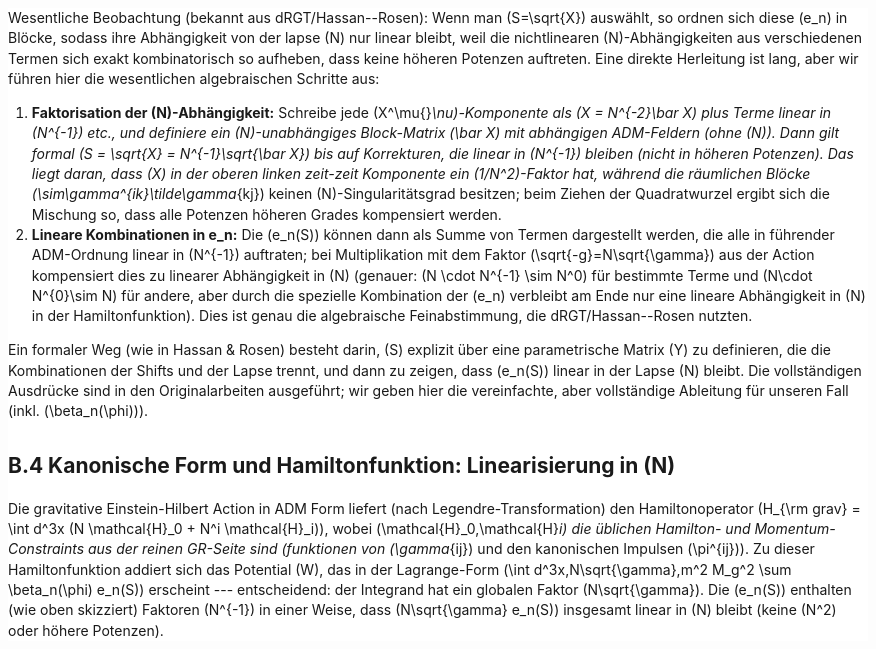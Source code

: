 Wesentliche Beobachtung (bekannt aus dRGT/Hassan--Rosen): Wenn man
(S=\\sqrt{X}) auswählt, so ordnen sich diese (e_n) in Blöcke, sodass
ihre Abhängigkeit von der lapse (N) nur linear bleibt, weil die
nichtlinearen (N)-Abhängigkeiten aus verschiedenen Termen sich exakt
kombinatorisch so aufheben, dass keine höheren Potenzen auftreten. Eine
direkte Herleitung ist lang, aber wir führen hier die wesentlichen
algebraischen Schritte aus:

1. **Faktorisation der (N)-Abhängigkeit:** Schreibe jede
   (X\^\\mu{}*\\nu)-Komponente als (X = N\^{-2}\\bar X) plus Terme
   linear in (N\^{-1}) etc., und definiere ein (N)-unabhängiges
   Block-Matrix (\\bar X) mit abhängigen ADM-Feldern (ohne (N)). Dann
   gilt formal (S = \\sqrt{X} = N\^{-1}\\sqrt{\\bar X}) bis auf
   Korrekturen, die linear in (N\^{-1}) bleiben (nicht in höheren
   Potenzen). Das liegt daran, dass (X) in der oberen linken zeit-zeit
   Komponente ein (1/N\^2)-Faktor hat, während die räumlichen Blöcke
   (\\sim\\gamma\^{ik}\\tilde\\gamma*{kj}) keinen (N)-Singularitätsgrad
   besitzen; beim Ziehen der Quadratwurzel ergibt sich die Mischung so,
   dass alle Potenzen höheren Grades kompensiert werden.
2. **Lineare Kombinationen in e_n:** Die (e_n(S)) können dann als Summe
   von Termen dargestellt werden, die alle in führender ADM-Ordnung
   linear in (N\^{-1}) auftraten; bei Multiplikation mit dem Faktor
   (\\sqrt{-g}=N\\sqrt{\\gamma}) aus der Action kompensiert dies zu
   linearer Abhängigkeit in (N) (genauer: (N \\cdot N\^{-1} \\sim N\^0)
   für bestimmte Terme und (N\\cdot N\^{0}\\sim N) für andere, aber
   durch die spezielle Kombination der (e_n) verbleibt am Ende nur eine
   lineare Abhängigkeit in (N) in der Hamiltonfunktion). Dies ist genau
   die algebraische Feinabstimmung, die dRGT/Hassan--Rosen nutzten.

Ein formaler Weg (wie in Hassan & Rosen) besteht darin, (S) explizit
über eine parametrische Matrix (Y) zu definieren, die die Kombinationen
der Shifts und der Lapse trennt, und dann zu zeigen, dass (e_n(S))
linear in der Lapse (N) bleibt. Die vollständigen Ausdrücke sind in den
Originalarbeiten ausgeführt; wir geben hier die vereinfachte, aber
vollständige Ableitung für unseren Fall (inkl. (\\beta_n(\\phi))).

## B.4 Kanonische Form und Hamiltonfunktion: Linearisierung in (N)

Die gravitative Einstein-Hilbert Action in ADM Form liefert (nach
Legendre-Transformation) den Hamiltonoperator (H\_{\\rm grav} = \\int
d\^3x (N \\mathcal{H}\_0 + N\^i \\mathcal{H}\_i)), wobei
(\\mathcal{H}\_0,\\mathcal{H}*i) die üblichen Hamilton- und
Momentum-Constraints aus der reinen GR-Seite sind (funktionen von
(\\gamma*{ij}) und den kanonischen Impulsen (\\pi\^{ij})). Zu dieser
Hamiltonfunktion addiert sich das Potential (W), das in der
Lagrange-Form (\\int d\^3x,N\\sqrt{\\gamma},m\^2 M_g\^2 \\sum
\\beta_n(\\phi) e_n(S)) erscheint --- entscheidend: der Integrand hat
ein globalen Faktor (N\\sqrt{\\gamma}). Die (e_n(S)) enthalten (wie oben
skizziert) Faktoren (N\^{-1}) in einer Weise, dass (N\\sqrt{\\gamma}
e_n(S)) insgesamt linear in (N) bleibt (keine (N\^2) oder höhere
Potenzen).
